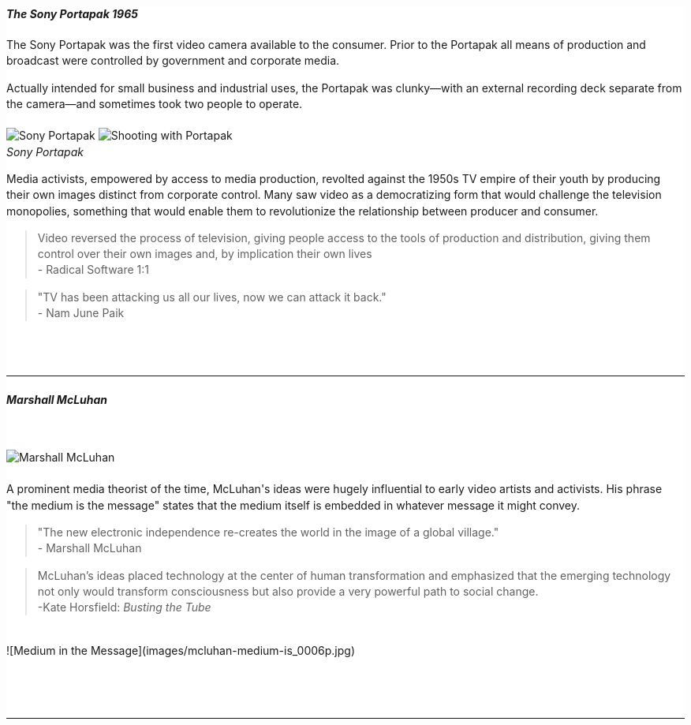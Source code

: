 #### ***The Sony Portapak 1965***


The Sony Portapak was the first video camera available to the consumer. Prior to the Portapak all means of production and broadcast were controlled by government and corporate media.
</br>

Actually intended for small business and industrial uses, the Portapak was clunky—with an  external recording deck separate from the camera—and sometimes took two people to operate.  
</br>
![Sony Portapak](images/Sony_AV-3400_Porta_Pak_Camera.jpg)
![Shooting with Portapak](images/portapak_1.jpg)
</br>
*Sony Portapak*
</br>

Media activists, empowered by access to media production, revolted against the 1950s TV empire of their youth by producing their own images distinct from corporate control. Many saw video as a democratizing form that would challenge the television monopolies, something that would enable them to revolutionize the relationship between producer and consumer.
</br>

> Video reversed the process of television, giving people access to the tools of production and distribution, giving them control over their own images and, by implication their own lives     </br>- Radical Software 1:1

> "TV has been attacking us all our lives, now we can attack it back."
<br>- Nam June Paik


</br>
</br>

---
#### ***Marshall McLuhan***
</br>

![Marshall McLuhan](images/mcLuhan.jpg)
</br> </br>
A prominent media theorist of the time, McLuhan's ideas were hugely influential to early video artists and activists. His phrase "the medium is the message" states that the medium itself is embedded in whatever message it might convey.

> "The new electronic independence re-creates the world in the image of a global village." <br> - Marshall McLuhan

> McLuhan’s ideas placed technology at the center of human transformation and emphasized that the emerging technology not only would transform consciousness but also provide a very powerful path to social change. </br>
-Kate Horsfield: *Busting the Tube*

</br>
![Medium in the Message](images/mcluhan-medium-is_0006p.jpg)
</br>
</br>
</br>
</br>

---